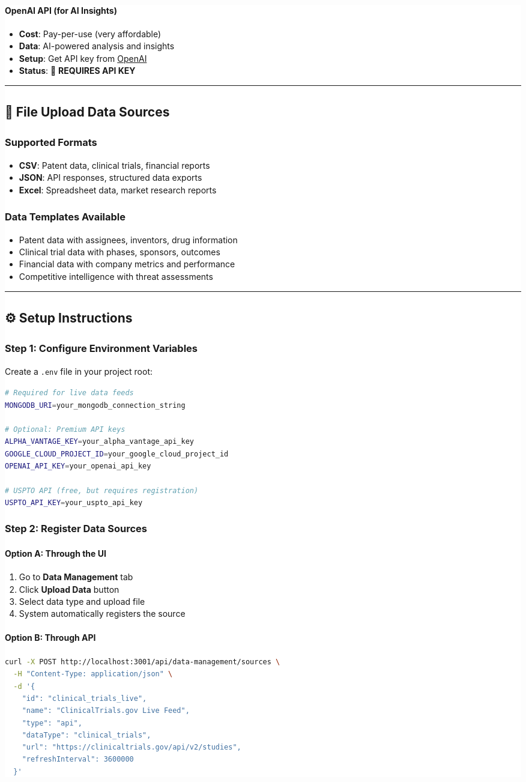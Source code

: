 #### **OpenAI API (for AI Insights)**
- **Cost**: Pay-per-use (very affordable)
- **Data**: AI-powered analysis and insights
- **Setup**: Get API key from [OpenAI](https://platform.openai.com/)
- **Status**: 🔑 **REQUIRES API KEY**

---

## **📁 File Upload Data Sources**

### **Supported Formats**
- **CSV**: Patent data, clinical trials, financial reports
- **JSON**: API responses, structured data exports
- **Excel**: Spreadsheet data, market research reports

### **Data Templates Available**
- Patent data with assignees, inventors, drug information
- Clinical trial data with phases, sponsors, outcomes
- Financial data with company metrics and performance
- Competitive intelligence with threat assessments

---

## **⚙️ Setup Instructions**

### **Step 1: Configure Environment Variables**

Create a `.env` file in your project root:

```bash
# Required for live data feeds
MONGODB_URI=your_mongodb_connection_string

# Optional: Premium API keys
ALPHA_VANTAGE_KEY=your_alpha_vantage_api_key
GOOGLE_CLOUD_PROJECT_ID=your_google_cloud_project_id
OPENAI_API_KEY=your_openai_api_key

# USPTO API (free, but requires registration)
USPTO_API_KEY=your_uspto_api_key
```

### **Step 2: Register Data Sources**

#### **Option A: Through the UI**
1. Go to **Data Management** tab
2. Click **Upload Data** button
3. Select data type and upload file
4. System automatically registers the source

#### **Option B: Through API**
```bash
curl -X POST http://localhost:3001/api/data-management/sources \
  -H "Content-Type: application/json" \
  -d '{
    "id": "clinical_trials_live",
    "name": "ClinicalTrials.gov Live Feed",
    "type": "api",
    "dataType": "clinical_trials",
    "url": "https://clinicaltrials.gov/api/v2/studies",
    "refreshInterval": 3600000
  }'
```

